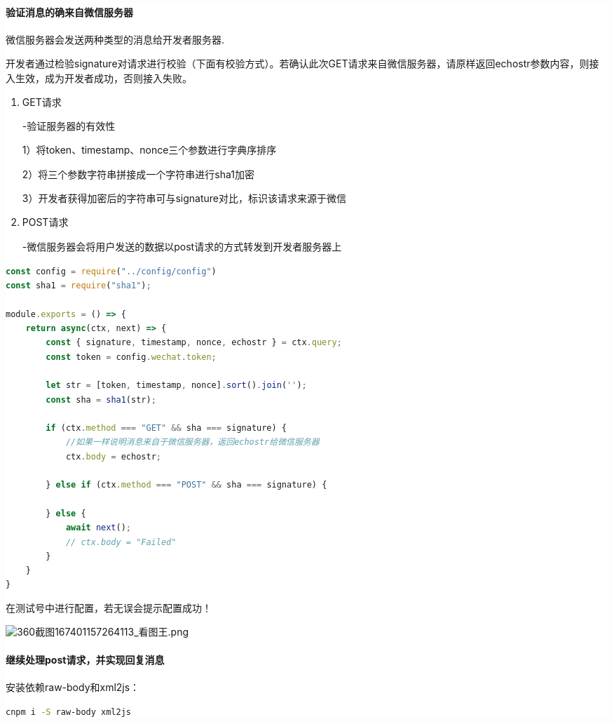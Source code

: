#### 验证消息的确来自微信服务器

微信服务器会发送两种类型的消息给开发者服务器.

开发者通过检验signature对请求进行校验（下面有校验方式）。若确认此次GET请求来自微信服务器，请原样返回echostr参数内容，则接入生效，成为开发者成功，否则接入失败。

1. GET请求

    -验证服务器的有效性

    1）将token、timestamp、nonce三个参数进行字典序排序 

    2）将三个参数字符串拼接成一个字符串进行sha1加密 

    3）开发者获得加密后的字符串可与signature对比，标识该请求来源于微信

2. POST请求

    -微信服务器会将用户发送的数据以post请求的方式转发到开发者服务器上

```js
const config = require("../config/config")
const sha1 = require("sha1");

module.exports = () => {
    return async(ctx, next) => {
        const { signature, timestamp, nonce, echostr } = ctx.query;
        const token = config.wechat.token;

        let str = [token, timestamp, nonce].sort().join('');
        const sha = sha1(str);

        if (ctx.method === "GET" && sha === signature) {
            //如果一样说明消息来自于微信服务器，返回echostr给微信服务器
            ctx.body = echostr;

        } else if (ctx.method === "POST" && sha === signature) {

        } else {
            await next();
            // ctx.body = "Failed"
        }
    }
}

```

在测试号中进行配置，若无误会提示配置成功！

![360截图167401157264113_看图王.png](https://upload-images.jianshu.io/upload_images/14011985-41c02d8db1296b05.png?imageMogr2/auto-orient/strip%7CimageView2/2/w/1240)


#### 继续处理post请求，并实现回复消息

安装依赖raw-body和xml2js：

```bash
cnpm i -S raw-body xml2js
```
